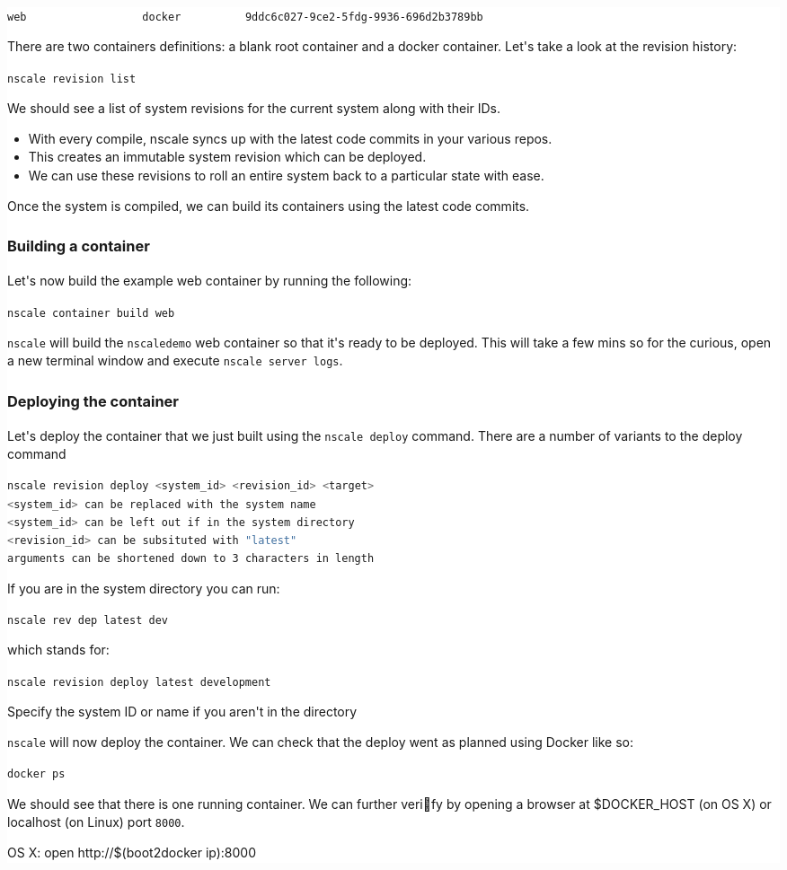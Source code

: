 ```bash
web                  docker          9ddc6c027-9ce2-5fdg-9936-696d2b3789bb             
```
There are two containers definitions: a blank root container and a docker container. Let's take a look at the revision history:
```bash
nscale revision list
```
We should see a list of system revisions for the current system along with their IDs. 
* With every compile, nscale syncs up with the latest code commits in your various repos. 
* This creates an immutable system revision which can be deployed. 
* We can use these revisions to roll an entire system back to a particular state with ease.

Once the system is compiled, we can build its containers using the latest code commits.

### Building a container
Let's now build the example web container by running the following:
```bash
nscale container build web
```
`nscale` will build the `nscaledemo` web container so that it's ready to be deployed. This will take a few mins so for the curious, open a new terminal window and execute ```nscale server logs```.

### Deploying the container
Let's deploy the container that we just built using the ```nscale deploy``` command.
There are a number of variants to the deploy command

```bash
nscale revision deploy <system_id> <revision_id> <target>
<system_id> can be replaced with the system name
<system_id> can be left out if in the system directory
<revision_id> can be subsituted with "latest"
arguments can be shortened down to 3 characters in length
```
If you are in the system directory you can run:
```bash
nscale rev dep latest dev
```
which stands for:
```bash
nscale revision deploy latest development
```

Specify the system ID or name if you aren't in the directory

`nscale` will now deploy the container. We can check that the deploy went as planned using Docker like so:
```bash
docker ps
```
We should see that there is one running container. We can further verify by opening a browser at $DOCKER_HOST (on OS X) or localhost (on Linux) port `8000`.

OS X:
open http://$(boot2docker ip):8000
